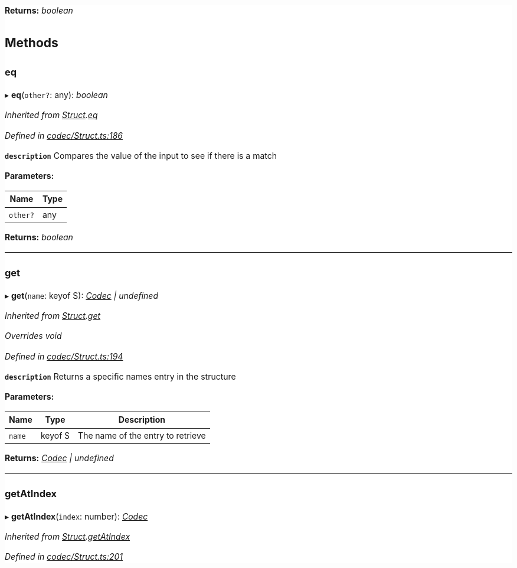 **Returns:** *boolean*

## Methods

###  eq

▸ **eq**(`other?`: any): *boolean*

*Inherited from [Struct](../classes/_codec_struct_.struct.md).[eq](../classes/_codec_struct_.struct.md#eq)*

*Defined in [codec/Struct.ts:186](https://github.com/polkadot-js/api/blob/68a3b18/packages/types/src/codec/Struct.ts#L186)*

**`description`** Compares the value of the input to see if there is a match

**Parameters:**

Name | Type |
------ | ------ |
`other?` | any |

**Returns:** *boolean*

___

###  get

▸ **get**(`name`: keyof S): *[Codec](_types_.codec.md) | undefined*

*Inherited from [Struct](../classes/_codec_struct_.struct.md).[get](../classes/_codec_struct_.struct.md#get)*

*Overrides void*

*Defined in [codec/Struct.ts:194](https://github.com/polkadot-js/api/blob/68a3b18/packages/types/src/codec/Struct.ts#L194)*

**`description`** Returns a specific names entry in the structure

**Parameters:**

Name | Type | Description |
------ | ------ | ------ |
`name` | keyof S | The name of the entry to retrieve  |

**Returns:** *[Codec](_types_.codec.md) | undefined*

___

###  getAtIndex

▸ **getAtIndex**(`index`: number): *[Codec](_types_.codec.md)*

*Inherited from [Struct](../classes/_codec_struct_.struct.md).[getAtIndex](../classes/_codec_struct_.struct.md#getatindex)*

*Defined in [codec/Struct.ts:201](https://github.com/polkadot-js/api/blob/68a3b18/packages/types/src/codec/Struct.ts#L201)*
